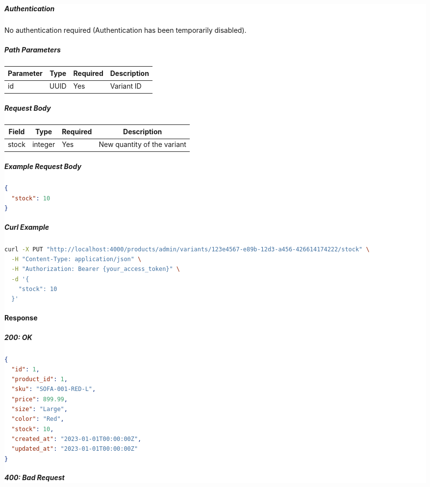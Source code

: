 ##### Authentication

No authentication required (Authentication has been temporarily disabled).

##### Path Parameters

| Parameter | Type    | Required | Description |
|-----------|---------|----------|-------------|
| id        | UUID    | Yes      | Variant ID  |

##### Request Body

| Field       | Type    | Required | Description                           |
|-------------|---------|----------|---------------------------------------|
| stock       | integer | Yes      | New quantity of the variant            |

##### Example Request Body

```json
{
  "stock": 10
}
```

##### Curl Example

```bash
curl -X PUT "http://localhost:4000/products/admin/variants/123e4567-e89b-12d3-a456-426614174222/stock" \
  -H "Content-Type: application/json" \
  -H "Authorization: Bearer {your_access_token}" \
  -d '{
    "stock": 10
  }'
```

#### Response

##### 200: OK

```json
{
  "id": 1,
  "product_id": 1,
  "sku": "SOFA-001-RED-L",
  "price": 899.99,
  "size": "Large",
  "color": "Red",
  "stock": 10,
  "created_at": "2023-01-01T00:00:00Z",
  "updated_at": "2023-01-01T00:00:00Z"
}
```

##### 400: Bad Request
